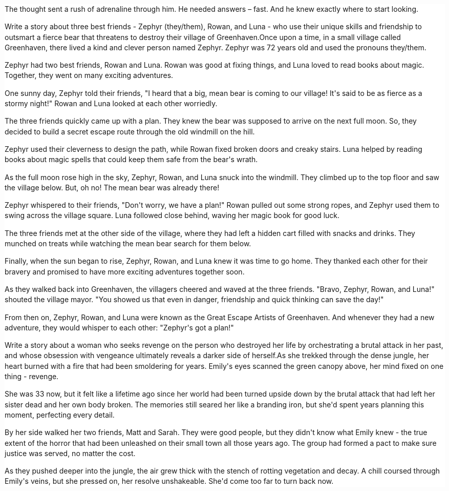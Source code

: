 The thought sent a rush of adrenaline through him. He needed answers – fast. And he knew exactly where to start looking.
<end>

Write a story about three best friends - Zephyr (they/them), Rowan, and Luna - who use their unique skills and friendship to outsmart a fierce bear that threatens to destroy their village of Greenhaven.<start>Once upon a time, in a small village called Greenhaven, there lived a kind and clever person named Zephyr. Zephyr was 72 years old and used the pronouns they/them.

Zephyr had two best friends, Rowan and Luna. Rowan was good at fixing things, and Luna loved to read books about magic. Together, they went on many exciting adventures.

One sunny day, Zephyr told their friends, "I heard that a big, mean bear is coming to our village! It's said to be as fierce as a stormy night!" Rowan and Luna looked at each other worriedly.

The three friends quickly came up with a plan. They knew the bear was supposed to arrive on the next full moon. So, they decided to build a secret escape route through the old windmill on the hill.

Zephyr used their cleverness to design the path, while Rowan fixed broken doors and creaky stairs. Luna helped by reading books about magic spells that could keep them safe from the bear's wrath.

As the full moon rose high in the sky, Zephyr, Rowan, and Luna snuck into the windmill. They climbed up to the top floor and saw the village below. But, oh no! The mean bear was already there!

Zephyr whispered to their friends, "Don't worry, we have a plan!" Rowan pulled out some strong ropes, and Zephyr used them to swing across the village square. Luna followed close behind, waving her magic book for good luck.

The three friends met at the other side of the village, where they had left a hidden cart filled with snacks and drinks. They munched on treats while watching the mean bear search for them below.

Finally, when the sun began to rise, Zephyr, Rowan, and Luna knew it was time to go home. They thanked each other for their bravery and promised to have more exciting adventures together soon.

As they walked back into Greenhaven, the villagers cheered and waved at the three friends. "Bravo, Zephyr, Rowan, and Luna!" shouted the village mayor. "You showed us that even in danger, friendship and quick thinking can save the day!"

From then on, Zephyr, Rowan, and Luna were known as the Great Escape Artists of Greenhaven. And whenever they had a new adventure, they would whisper to each other: "Zephyr's got a plan!"
<end>

Write a story about a woman who seeks revenge on the person who destroyed her life by orchestrating a brutal attack in her past, and whose obsession with vengeance ultimately reveals a darker side of herself.<start>As she trekked through the dense jungle, her heart burned with a fire that had been smoldering for years. Emily's eyes scanned the green canopy above, her mind fixed on one thing - revenge.

She was 33 now, but it felt like a lifetime ago since her world had been turned upside down by the brutal attack that had left her sister dead and her own body broken. The memories still seared her like a branding iron, but she'd spent years planning this moment, perfecting every detail.

By her side walked her two friends, Matt and Sarah. They were good people, but they didn't know what Emily knew - the true extent of the horror that had been unleashed on their small town all those years ago. The group had formed a pact to make sure justice was served, no matter the cost.

As they pushed deeper into the jungle, the air grew thick with the stench of rotting vegetation and decay. A chill coursed through Emily's veins, but she pressed on, her resolve unshakeable. She'd come too far to turn back now.
